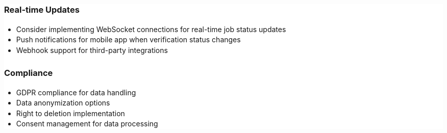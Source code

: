 ### Real-time Updates
- Consider implementing WebSocket connections for real-time job status updates
- Push notifications for mobile app when verification status changes
- Webhook support for third-party integrations

### Compliance
- GDPR compliance for data handling
- Data anonymization options
- Right to deletion implementation
- Consent management for data processing